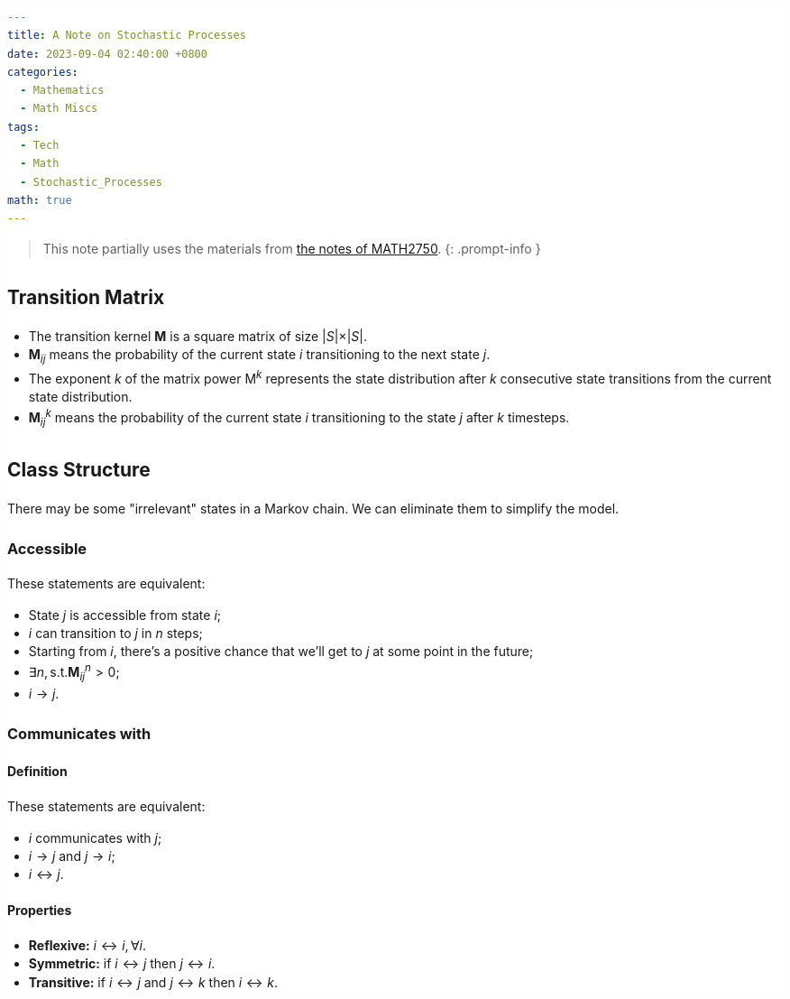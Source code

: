```yaml
---
title: A Note on Stochastic Processes
date: 2023-09-04 02:40:00 +0800
categories:
  - Mathematics
  - Math Miscs
tags:
  - Tech
  - Math
  - Stochastic_Processes
math: true
---
```


> This note partially uses the materials from [the notes of MATH2750](https://mpaldridge.github.io/math2750/S10-stationary-distributions.html).
{: .prompt-info }

## Transition Matrix

- The transition kernel $\mathbf{M}$ is a square matrix of size $\vert S\vert \times \vert S\vert$. 
- $\mathbf{M}_{ij}$ means the probability of the current state $i$ transitioning to the next state $j$.
- The exponent $k$ of the matrix power $\mathrm{M}^k$ represents the state distribution after $k$ consecutive state transitions from the current state distribution.
- $\mathbf{M}_{ij}^k$ means the probability of the current state $i$ transitioning to the state $j$ after $k$ timesteps.


## Class Structure
There may be some "irrelevant" states in a Markov chain. We can eliminate them to simplify the model.

### Accessible
These statements are equivalent:
- State $j$ is accessible from state $i;$
- $i$ can transition to $j$ in $n$ steps;
- Starting from $i$, there’s a positive chance that we’ll get to $j$ at some point in the future;
- $\exists n, \mathrm{s.t. }\mathbf{M}_{ij}^n > 0;$
- $i \to j.$

### Communicates with
#### Definition
These statements are equivalent:
- $i$ communicates with $j$;
- $i\to j$ and $j\to i$;
- $i \leftrightarrow j$.

#### Properties
- **Reflexive:** $i\leftrightarrow i, \forall i.$
- **Symmetric:** if $i \leftrightarrow j$ then $j \leftrightarrow i.$
- **Transitive:** if $i \leftrightarrow j$ and $j \leftrightarrow k$ then $i \leftrightarrow k.$
